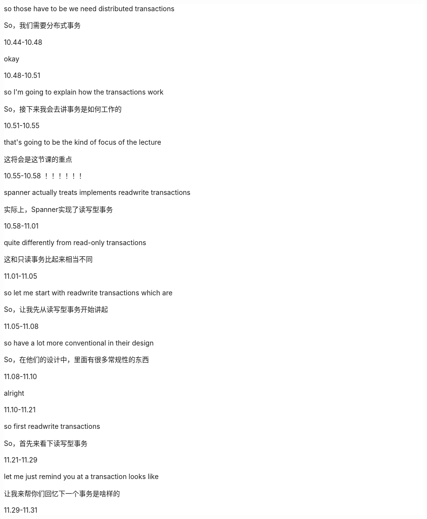 so those have to be we need distributed transactions

So，我们需要分布式事务

10.44-10.48

 okay



10.48-10.51

so I'm going to explain how the transactions work

So，接下来我会去讲事务是如何工作的

10.51-10.55

 that's going to be the kind of focus of the lecture

这将会是这节课的重点

10.55-10.58 ！！！！！！

spanner actually treats implements readwrite transactions

实际上，Spanner实现了读写型事务

10.58-11.01

quite differently from read-only transactions

这和只读事务比起来相当不同

11.01-11.05

 so let me start with readwrite transactions which are

So，让我先从读写型事务开始讲起

11.05-11.08

 so have a lot more conventional in their design 

So，在他们的设计中，里面有很多常规性的东西

11.08-11.10

alright 



11.10-11.21

so first readwrite transactions

So，首先来看下读写型事务


11.21-11.29

let me just remind you at a transaction looks like

让我来帮你们回忆下一个事务是啥样的

11.29-11.31
